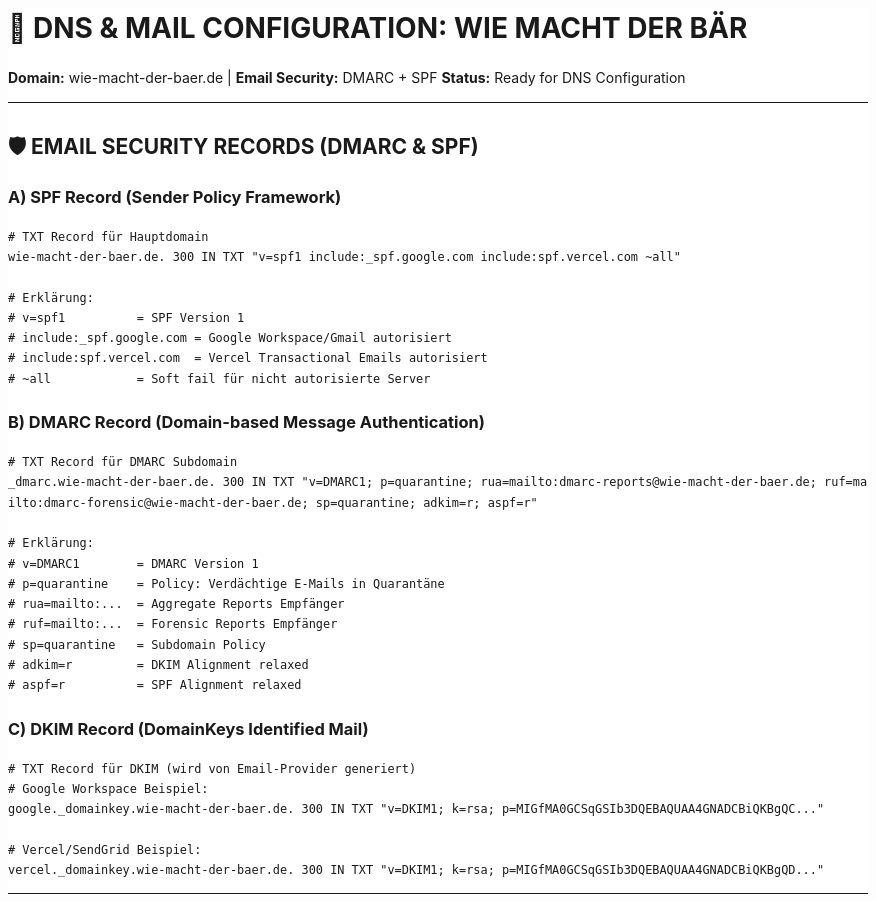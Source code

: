 # 📧 **DNS & MAIL CONFIGURATION: WIE MACHT DER BÄR**

**Domain:** wie-macht-der-baer.de | **Email Security:** DMARC + SPF
**Status:** Ready for DNS Configuration

---

## 🛡️ **EMAIL SECURITY RECORDS (DMARC & SPF)**

### **A) SPF Record (Sender Policy Framework)**
```dns
# TXT Record für Hauptdomain
wie-macht-der-baer.de. 300 IN TXT "v=spf1 include:_spf.google.com include:spf.vercel.com ~all"

# Erklärung:
# v=spf1          = SPF Version 1
# include:_spf.google.com = Google Workspace/Gmail autorisiert
# include:spf.vercel.com  = Vercel Transactional Emails autorisiert  
# ~all            = Soft fail für nicht autorisierte Server
```

### **B) DMARC Record (Domain-based Message Authentication)**
```dns
# TXT Record für DMARC Subdomain
_dmarc.wie-macht-der-baer.de. 300 IN TXT "v=DMARC1; p=quarantine; rua=mailto:dmarc-reports@wie-macht-der-baer.de; ruf=mailto:dmarc-forensic@wie-macht-der-baer.de; sp=quarantine; adkim=r; aspf=r"

# Erklärung:
# v=DMARC1        = DMARC Version 1
# p=quarantine    = Policy: Verdächtige E-Mails in Quarantäne
# rua=mailto:...  = Aggregate Reports Empfänger
# ruf=mailto:...  = Forensic Reports Empfänger
# sp=quarantine   = Subdomain Policy
# adkim=r         = DKIM Alignment relaxed
# aspf=r          = SPF Alignment relaxed
```

### **C) DKIM Record (DomainKeys Identified Mail)**
```dns
# TXT Record für DKIM (wird von Email-Provider generiert)
# Google Workspace Beispiel:
google._domainkey.wie-macht-der-baer.de. 300 IN TXT "v=DKIM1; k=rsa; p=MIGfMA0GCSqGSIb3DQEBAQUAA4GNADCBiQKBgQC..."

# Vercel/SendGrid Beispiel:
vercel._domainkey.wie-macht-der-baer.de. 300 IN TXT "v=DKIM1; k=rsa; p=MIGfMA0GCSqGSIb3DQEBAQUAA4GNADCBiQKBgQD..."
```

---